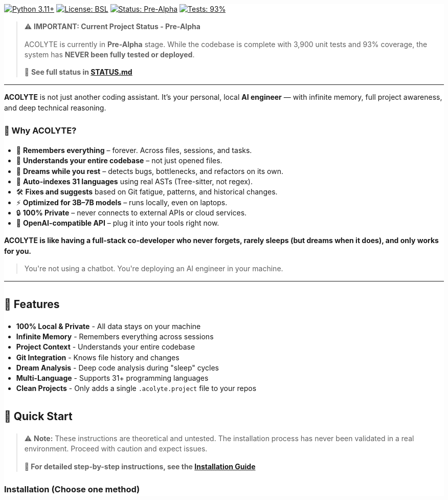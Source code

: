 [![Python 3.11+](https://img.shields.io/badge/python-3.11+-blue.svg)](https://www.python.org/downloads/)
[![License: BSL](https://img.shields.io/badge/License-BSL-yellow.svg)](LICENSE)
[![Status: Pre-Alpha](https://img.shields.io/badge/Status-Pre--Alpha-red.svg)]()
[![Tests: 93%](https://img.shields.io/badge/Tests-93%25%20coverage-yellow.svg)]()

> ⚠️ **IMPORTANT: Current Project Status - Pre-Alpha**
>
> ACOLYTE is currently in **Pre-Alpha** stage. While the codebase is complete with 3,900 unit tests and 93% coverage, the system has **NEVER been fully tested or deployed**.
>
> 📄 **See full status in [STATUS.md](STATUS.md)**

---

**ACOLYTE** is not just another coding assistant. It’s your personal, local **AI engineer** — with infinite memory, full project awareness, and deep technical reasoning.

### 🧠 Why ACOLYTE?

- 🔁 **Remembers everything** – forever. Across files, sessions, and tasks.
- 🌌 **Understands your entire codebase** – not just opened files.
- 💭 **Dreams while you rest** – detects bugs, bottlenecks, and refactors on its own.
- 🧩 **Auto-indexes 31 languages** using real ASTs (Tree-sitter, not regex).
- 🛠️ **Fixes and suggests** based on Git fatigue, patterns, and historical changes.
- ⚡ **Optimized for 3B–7B models** – runs locally, even on laptops.
- 🔒 **100% Private** – never connects to external APIs or cloud services.
- 🧪 **OpenAI-compatible API** – plug it into your tools right now.

**ACOLYTE is like having a full-stack co-developer who never forgets, rarely sleeps (but dreams when it does), and only works for you.**

> You're not using a chatbot. You're deploying an AI engineer in your machine.

---

## 🌟 Features

- **100% Local & Private** - All data stays on your machine
- **Infinite Memory** - Remembers everything across sessions
- **Project Context** - Understands your entire codebase
- **Git Integration** - Knows file history and changes
- **Dream Analysis** - Deep code analysis during "sleep" cycles
- **Multi-Language** - Supports 31+ programming languages
- **Clean Projects** - Only adds a single `.acolyte.project` file to your repos

## 🚀 Quick Start

> ⚠️ **Note:** These instructions are theoretical and untested. The installation process has never been validated in a real environment. Proceed with caution and expect issues.
>
> **📖 For detailed step-by-step instructions, see the [Installation Guide](INSTALL.md)**

### Installation (Choose one method)
